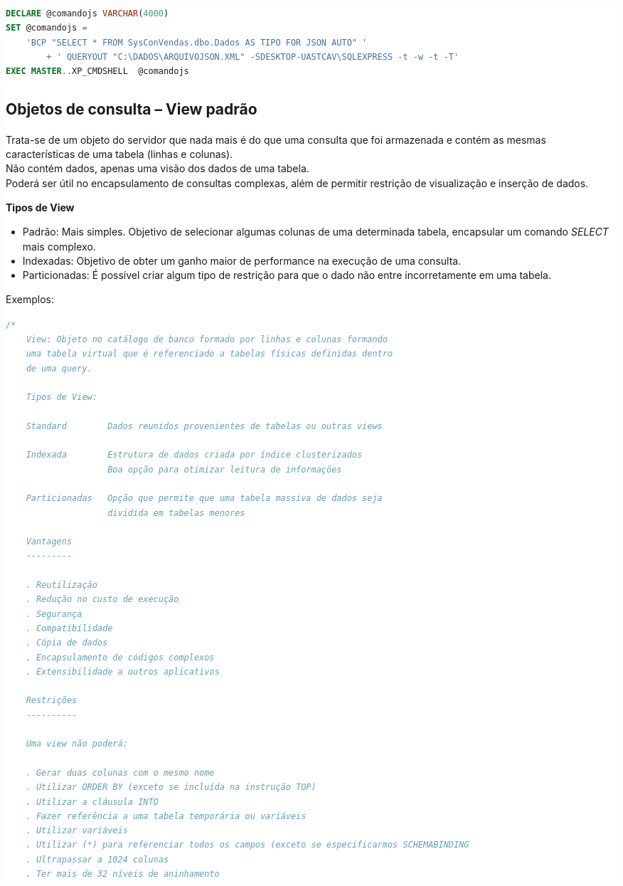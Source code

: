 ```sql
DECLARE @comandojs VARCHAR(4000)
SET @comandojs = 
	'BCP "SELECT * FROM SysConVendas.dbo.Dados AS TIPO FOR JSON AUTO" '
		+ ' QUERYOUT "C:\DADOS\ARQUIVOJSON.XML" -SDESKTOP-UASTCAV\SQLEXPRESS -t -w -t -T'
EXEC MASTER..XP_CMDSHELL  @comandojs
```

## Objetos de consulta – View padrão

Trata-se de um objeto do servidor que nada mais é do que uma consulta que foi armazenada e contém as mesmas características de uma tabela (linhas e colunas).  
Não contém dados, apenas uma visão dos dados de uma tabela.  
Poderá ser útil no encapsulamento de consultas complexas, além de permitir restrição de visualização e inserção de dados.  

**Tipos de View**

- Padrão: Mais simples. Objetivo de selecionar algumas colunas de uma determinada tabela, encapsular um comando *SELECT* mais complexo.  
- Indexadas: Objetivo de obter um ganho maior de performance na execução de uma consulta.  
- Particionadas: É possível criar algum tipo de restrição para que o dado não entre incorretamente em uma tabela.  

Exemplos:

```sql
/*
	View: Objeto no catálogo de banco formado por linhas e colunas formando
	uma tabela virtual que é referenciado a tabelas físicas definidas dentro
	de uma query.

	Tipos de View:

	Standard		Dados reunidos provenientes de tabelas ou outras views

	Indexada		Estrutura de dados criada por índice clusterizados
					Boa opção para otimizar leitura de informações

	Particionadas	Opção que permite que uma tabela massiva de dados seja
					dividida em tabelas menores

	Vantagens
	---------

	. Reutilização
	. Redução no custo de execução
	. Segurança
	. Compatibilidade
	. Cópia de dados
	. Encapsulamento de códigos complexos
	. Extensibilidade a outros aplicativos

	Restrições
	----------

	Uma view não poderá:

	. Gerar duas colunas com o mesmo nome
	. Utilizar ORDER BY (exceto se incluída na instrução TOP)
	. Utilizar a cláusula INTO
	. Fazer referência a uma tabela temporária ou variáveis
	. Utilizar variáveis
	. Utilizar (*) para referenciar todos os campos (exceto se especificarmos SCHEMABINDING
	. Ultrapassar a 1024 colunas
	. Ter mais de 32 níveis de aninhamento
```